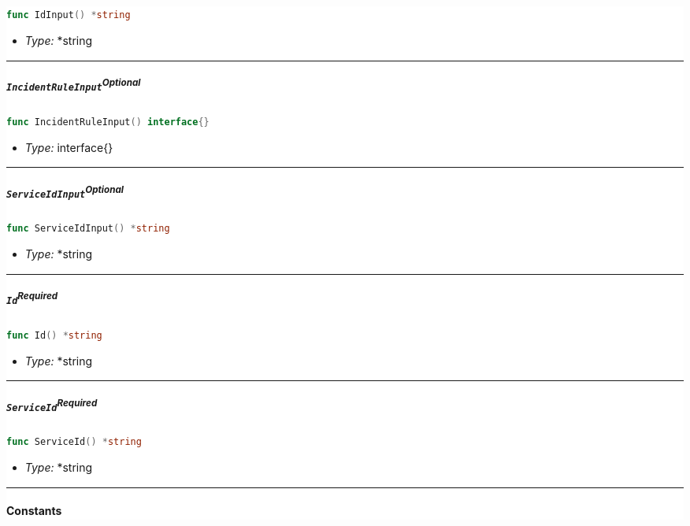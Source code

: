 ```go
func IdInput() *string
```

- *Type:* *string

---

##### `IncidentRuleInput`<sup>Optional</sup> <a name="IncidentRuleInput" id="rhizo-co-terraform-provider-opsgenie.serviceIncidentRule.ServiceIncidentRule.property.incidentRuleInput"></a>

```go
func IncidentRuleInput() interface{}
```

- *Type:* interface{}

---

##### `ServiceIdInput`<sup>Optional</sup> <a name="ServiceIdInput" id="rhizo-co-terraform-provider-opsgenie.serviceIncidentRule.ServiceIncidentRule.property.serviceIdInput"></a>

```go
func ServiceIdInput() *string
```

- *Type:* *string

---

##### `Id`<sup>Required</sup> <a name="Id" id="rhizo-co-terraform-provider-opsgenie.serviceIncidentRule.ServiceIncidentRule.property.id"></a>

```go
func Id() *string
```

- *Type:* *string

---

##### `ServiceId`<sup>Required</sup> <a name="ServiceId" id="rhizo-co-terraform-provider-opsgenie.serviceIncidentRule.ServiceIncidentRule.property.serviceId"></a>

```go
func ServiceId() *string
```

- *Type:* *string

---

#### Constants <a name="Constants" id="Constants"></a>
